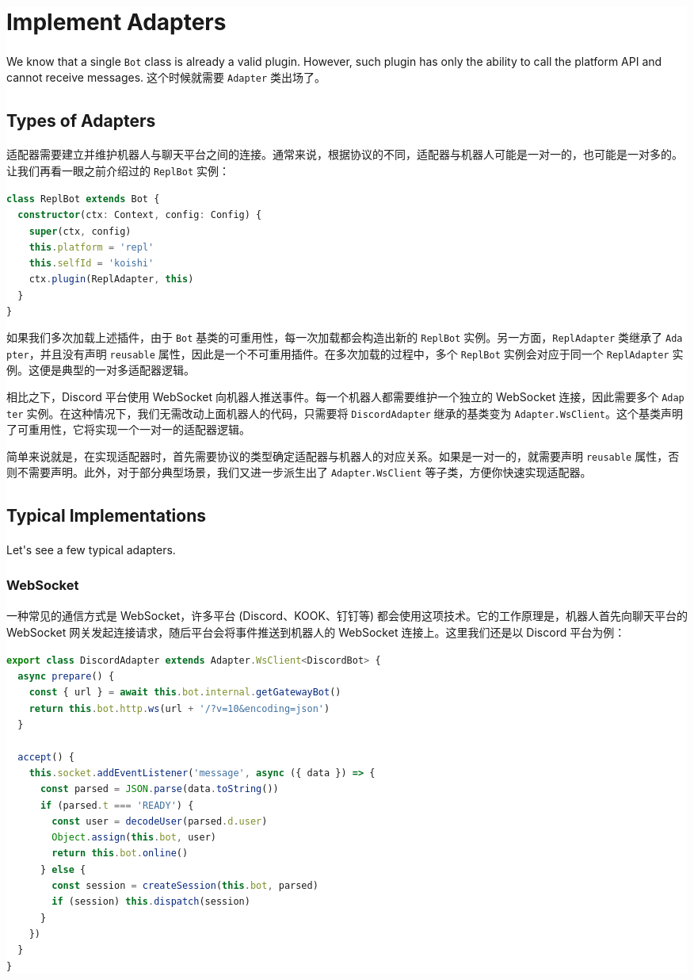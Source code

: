 # Implement Adapters

We know that a single `Bot` class is already a valid plugin. However, such plugin has only the ability to call the platform API and cannot receive messages. 这个时候就需要 `Adapter` 类出场了。

## Types of Adapters

适配器需要建立并维护机器人与聊天平台之间的连接。通常来说，根据协议的不同，适配器与机器人可能是一对一的，也可能是一对多的。让我们再看一眼之前介绍过的 `ReplBot` 实例：

```ts
class ReplBot extends Bot {
  constructor(ctx: Context, config: Config) {
    super(ctx, config)
    this.platform = 'repl'
    this.selfId = 'koishi'
    ctx.plugin(ReplAdapter, this)
  }
}
```

如果我们多次加载上述插件，由于 `Bot` 基类的可重用性，每一次加载都会构造出新的 `ReplBot` 实例。另一方面，`ReplAdapter` 类继承了 `Adapter`，并且没有声明 `reusable` 属性，因此是一个不可重用插件。在多次加载的过程中，多个 `ReplBot` 实例会对应于同一个 `ReplAdapter` 实例。这便是典型的一对多适配器逻辑。

相比之下，Discord 平台使用 WebSocket 向机器人推送事件。每一个机器人都需要维护一个独立的 WebSocket 连接，因此需要多个 `Adapter` 实例。在这种情况下，我们无需改动上面机器人的代码，只需要将 `DiscordAdapter` 继承的基类变为 `Adapter.WsClient`。这个基类声明了可重用性，它将实现一个一对一的适配器逻辑。

简单来说就是，在实现适配器时，首先需要协议的类型确定适配器与机器人的对应关系。如果是一对一的，就需要声明 `reusable` 属性，否则不需要声明。此外，对于部分典型场景，我们又进一步派生出了 `Adapter.WsClient` 等子类，方便你快速实现适配器。

## Typical Implementations

Let's see a few typical adapters.

### WebSocket

一种常见的通信方式是 WebSocket，许多平台 (Discord、KOOK、钉钉等) 都会使用这项技术。它的工作原理是，机器人首先向聊天平台的 WebSocket 网关发起连接请求，随后平台会将事件推送到机器人的 WebSocket 连接上。这里我们还是以 Discord 平台为例：

```ts
export class DiscordAdapter extends Adapter.WsClient<DiscordBot> {
  async prepare() {
    const { url } = await this.bot.internal.getGatewayBot()
    return this.bot.http.ws(url + '/?v=10&encoding=json')
  }

  accept() {
    this.socket.addEventListener('message', async ({ data }) => {
      const parsed = JSON.parse(data.toString())
      if (parsed.t === 'READY') {
        const user = decodeUser(parsed.d.user)
        Object.assign(this.bot, user)
        return this.bot.online()
      } else {
        const session = createSession(this.bot, parsed)
        if (session) this.dispatch(session)
      }
    })
  }
}
```
